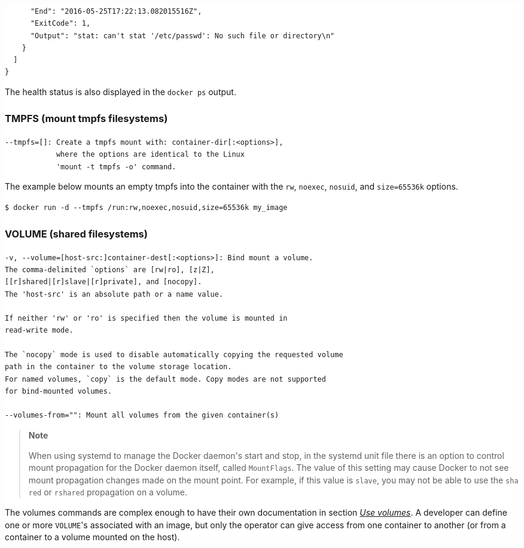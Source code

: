 ```console
      "End": "2016-05-25T17:22:13.082015516Z",
      "ExitCode": 1,
      "Output": "stat: can't stat '/etc/passwd': No such file or directory\n"
    }
  ]
}
```

The health status is also displayed in the `docker ps` output.

### TMPFS (mount tmpfs filesystems)

```console
--tmpfs=[]: Create a tmpfs mount with: container-dir[:<options>],
            where the options are identical to the Linux
            'mount -t tmpfs -o' command.
```

The example below mounts an empty tmpfs into the container with the `rw`,
`noexec`, `nosuid`, and `size=65536k` options.

```console
$ docker run -d --tmpfs /run:rw,noexec,nosuid,size=65536k my_image
```

### VOLUME (shared filesystems)

    -v, --volume=[host-src:]container-dest[:<options>]: Bind mount a volume.
    The comma-delimited `options` are [rw|ro], [z|Z],
    [[r]shared|[r]slave|[r]private], and [nocopy].
    The 'host-src' is an absolute path or a name value.

    If neither 'rw' or 'ro' is specified then the volume is mounted in
    read-write mode.

    The `nocopy` mode is used to disable automatically copying the requested volume
    path in the container to the volume storage location.
    For named volumes, `copy` is the default mode. Copy modes are not supported
    for bind-mounted volumes.

    --volumes-from="": Mount all volumes from the given container(s)

> **Note**
>
> When using systemd to manage the Docker daemon's start and stop, in the systemd
> unit file there is an option to control mount propagation for the Docker daemon
> itself, called `MountFlags`. The value of this setting may cause Docker to not
> see mount propagation changes made on the mount point. For example, if this value
> is `slave`, you may not be able to use the `shared` or `rshared` propagation on
> a volume.

The volumes commands are complex enough to have their own documentation
in section [*Use volumes*](https://docs.docker.com/storage/volumes/). A developer can define
one or more `VOLUME`'s associated with an image, but only the operator
can give access from one container to another (or from a container to a
volume mounted on the host).
